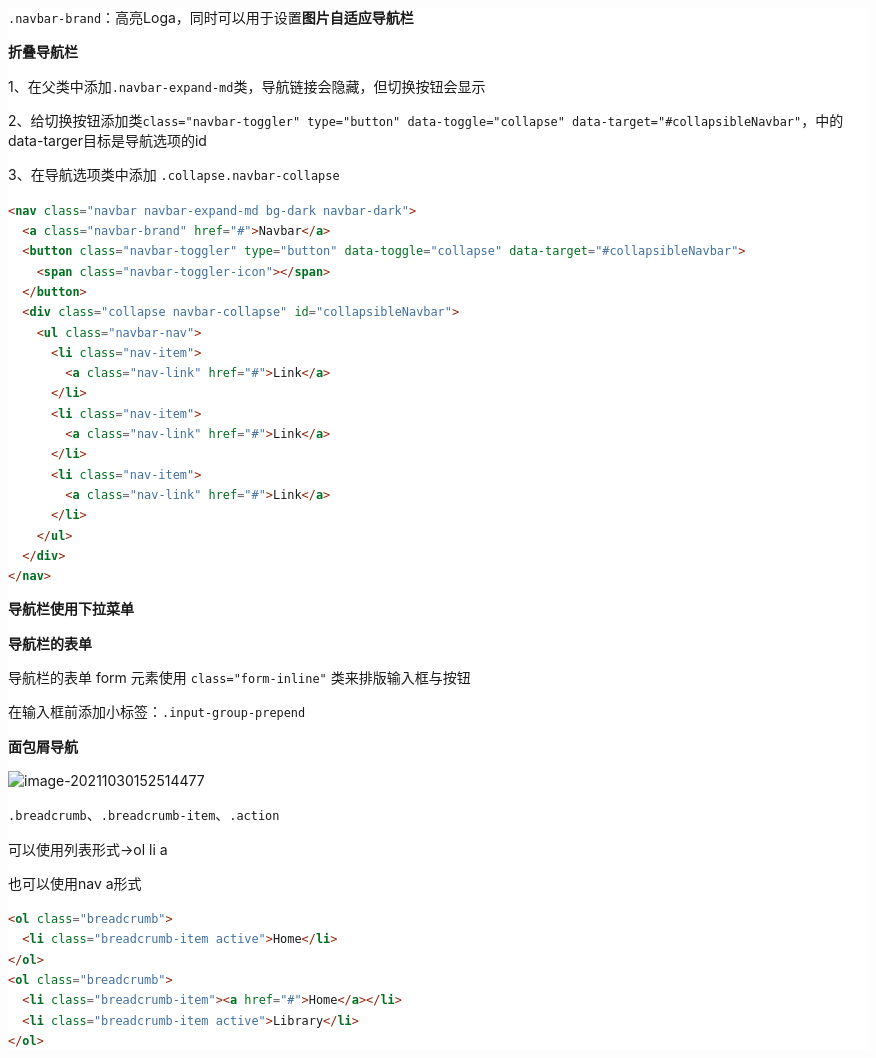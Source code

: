 `.navbar-brand`：高亮Loga，同时可以用于设置**图片自适应导航栏**



**折叠导航栏**

1、在父类中添加`.navbar-expand-md`类，导航链接会隐藏，但切换按钮会显示

2、给切换按钮添加类`class="navbar-toggler" type="button" data-toggle="collapse" data-target="#collapsibleNavbar"`，中的data-targer目标是导航选项的id

3、在导航选项类中添加 `.collapse.navbar-collapse`

```html
<nav class="navbar navbar-expand-md bg-dark navbar-dark">
  <a class="navbar-brand" href="#">Navbar</a>
  <button class="navbar-toggler" type="button" data-toggle="collapse" data-target="#collapsibleNavbar">
    <span class="navbar-toggler-icon"></span>
  </button>
  <div class="collapse navbar-collapse" id="collapsibleNavbar">
    <ul class="navbar-nav">
      <li class="nav-item">
        <a class="nav-link" href="#">Link</a>
      </li>
      <li class="nav-item">
        <a class="nav-link" href="#">Link</a>
      </li>
      <li class="nav-item">
        <a class="nav-link" href="#">Link</a>
      </li>    
    </ul>
  </div>  
</nav>
```



**导航栏使用下拉菜单**

**导航栏的表单**

导航栏的表单 form 元素使用 `class="form-inline"` 类来排版输入框与按钮

在输入框前添加小标签：`.input-group-prepend`



**面包屑导航**

![image-20211030152514477](http://img.zyugat.cn/zyuimg/image-20211030152514477_2SpoZ0QX.png)

`.breadcrumb`、`.breadcrumb-item`、`.action`

可以使用列表形式->ol li a

也可以使用nav a形式

```html
<ol class="breadcrumb">
  <li class="breadcrumb-item active">Home</li>
</ol>
<ol class="breadcrumb">
  <li class="breadcrumb-item"><a href="#">Home</a></li>
  <li class="breadcrumb-item active">Library</li>
</ol>
```
